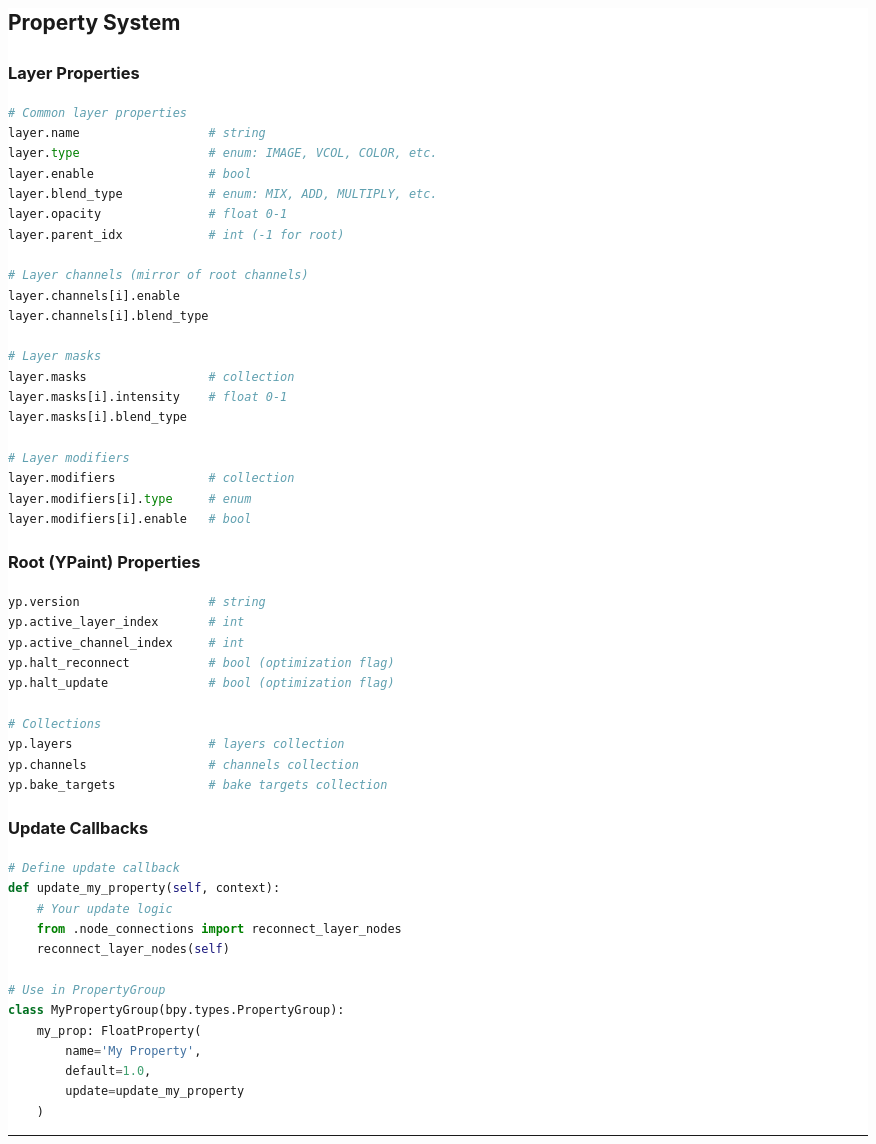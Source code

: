 
## Property System

### Layer Properties

```python
# Common layer properties
layer.name                  # string
layer.type                  # enum: IMAGE, VCOL, COLOR, etc.
layer.enable                # bool
layer.blend_type            # enum: MIX, ADD, MULTIPLY, etc.
layer.opacity               # float 0-1
layer.parent_idx            # int (-1 for root)

# Layer channels (mirror of root channels)
layer.channels[i].enable
layer.channels[i].blend_type

# Layer masks
layer.masks                 # collection
layer.masks[i].intensity    # float 0-1
layer.masks[i].blend_type

# Layer modifiers
layer.modifiers             # collection
layer.modifiers[i].type     # enum
layer.modifiers[i].enable   # bool
```

### Root (YPaint) Properties

```python
yp.version                  # string
yp.active_layer_index       # int
yp.active_channel_index     # int
yp.halt_reconnect           # bool (optimization flag)
yp.halt_update              # bool (optimization flag)

# Collections
yp.layers                   # layers collection
yp.channels                 # channels collection
yp.bake_targets             # bake targets collection
```

### Update Callbacks

```python
# Define update callback
def update_my_property(self, context):
    # Your update logic
    from .node_connections import reconnect_layer_nodes
    reconnect_layer_nodes(self)

# Use in PropertyGroup
class MyPropertyGroup(bpy.types.PropertyGroup):
    my_prop: FloatProperty(
        name='My Property',
        default=1.0,
        update=update_my_property
    )
```

---